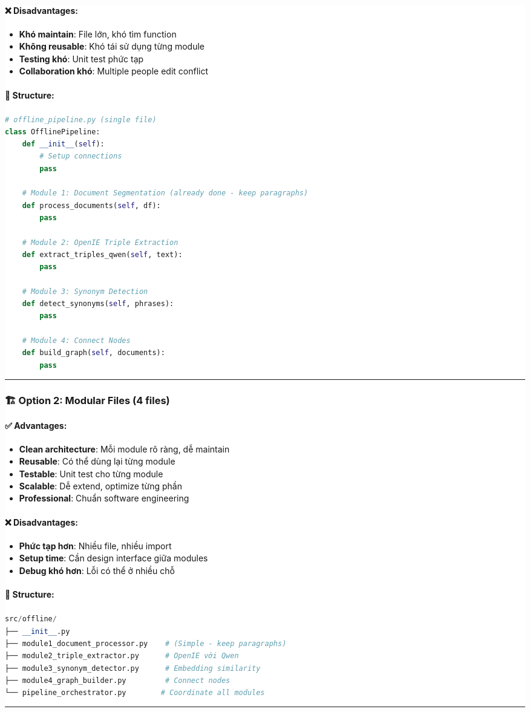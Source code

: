 #### **❌ Disadvantages:**
- **Khó maintain**: File lớn, khó tìm function
- **Không reusable**: Khó tái sử dụng từng module
- **Testing khó**: Unit test phức tạp
- **Collaboration khó**: Multiple people edit conflict

#### **📝 Structure:**
```python
# offline_pipeline.py (single file)
class OfflinePipeline:
    def __init__(self):
        # Setup connections
        pass
    
    # Module 1: Document Segmentation (already done - keep paragraphs)
    def process_documents(self, df):
        pass
    
    # Module 2: OpenIE Triple Extraction
    def extract_triples_qwen(self, text):
        pass
    
    # Module 3: Synonym Detection
    def detect_synonyms(self, phrases):
        pass
    
    # Module 4: Connect Nodes
    def build_graph(self, documents):
        pass
```

---

### **🏗️ Option 2: Modular Files (4 files)**

#### **✅ Advantages:**
- **Clean architecture**: Mỗi module rõ ràng, dễ maintain
- **Reusable**: Có thể dùng lại từng module
- **Testable**: Unit test cho từng module
- **Scalable**: Dễ extend, optimize từng phần
- **Professional**: Chuẩn software engineering

#### **❌ Disadvantages:**
- **Phức tạp hơn**: Nhiều file, nhiều import
- **Setup time**: Cần design interface giữa modules
- **Debug khó hơn**: Lỗi có thể ở nhiều chỗ

#### **📁 Structure:**
```python
src/offline/
├── __init__.py
├── module1_document_processor.py    # (Simple - keep paragraphs)
├── module2_triple_extractor.py      # OpenIE với Qwen
├── module3_synonym_detector.py      # Embedding similarity
├── module4_graph_builder.py         # Connect nodes
└── pipeline_orchestrator.py        # Coordinate all modules
```

---